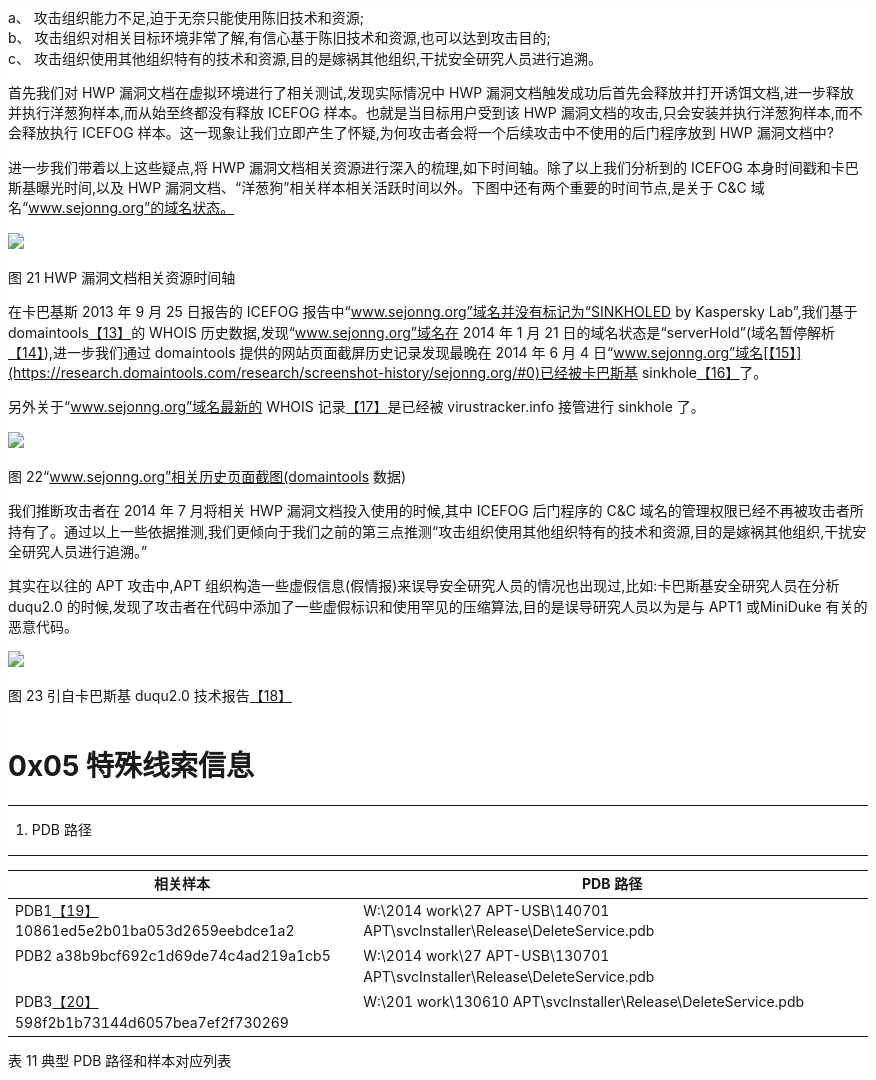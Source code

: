 a、 攻击组织能力不足,迫于无奈只能使用陈旧技术和资源;  
b、 攻击组织对相关目标环境非常了解,有信心基于陈旧技术和资源,也可以达到攻击目的;  
c、 攻击组织使用其他组织特有的技术和资源,目的是嫁祸其他组织,干扰安全研究人员进行追溯。

首先我们对 HWP 漏洞文档在虚拟环境进行了相关测试,发现实际情况中 HWP 漏洞文档触发成功后首先会释放并打开诱饵文档,进一步释放并执行洋葱狗样本,而从始至终都没有释放 ICEFOG 样本。也就是当目标用户受到该 HWP 漏洞文档的攻击,只会安装并执行洋葱狗样本,而不会释放执行 ICEFOG 样本。这一现象让我们立即产生了怀疑,为何攻击者会将一个后续攻击中不使用的后门程序放到 HWP 漏洞文档中?

进一步我们带着以上这些疑点,将 HWP 漏洞文档相关资源进行深入的梳理,如下时间轴。除了以上我们分析到的 ICEFOG 本身时间戳和卡巴斯基曝光时间,以及 HWP 漏洞文档、“洋葱狗”相关样本相关活跃时间以外。下图中还有两个重要的时间节点,是关于 C&C 域名“www.sejonng.org”的域名状态。

![](http://drops.javaweb.org/uploads/images/9c3d6a00e364cbd7d19425bff6c811aff041a271.jpg)

图 21 HWP 漏洞文档相关资源时间轴

在卡巴基斯 2013 年 9 月 25 日报告的 ICEFOG 报告中“www.sejonng.org”域名并没有标记为“SINKHOLED by Kaspersky Lab”,我们基于 domaintools[【13】](https://whois.domaintools.com/)的 WHOIS 历史数据,发现“www.sejonng.org”域名在 2014 年 1 月 21 日的域名状态是“serverHold”(域名暂停解析[【14】](https://www.icann.org/en/system/files/files/epp-status-codes-30jun11-en.pdf)),进一步我们通过 domaintools 提供的网站页面截屏历史记录发现最晚在 2014 年 6 月 4 日“www.sejonng.org”域名[【15】](https://research.domaintools.com/research/screenshot-history/sejonng.org/#0)已经被卡巴斯基 sinkhole[【16】](https://en.wikipedia.org/wiki/DNS_sinkhole)了。

另外关于“www.sejonng.org”域名最新的 WHOIS 记录[【17】](https://whois.domaintools.com/sejonng.org)是已经被 virustracker.info 接管进行 sinkhole 了。

![](http://drops.javaweb.org/uploads/images/db4fb0c4e20c3fb06b1b73a44843a237789a1aef.jpg)

图 22“www.sejonng.org”相关历史页面截图(domaintools 数据)

我们推断攻击者在 2014 年 7 月将相关 HWP 漏洞文档投入使用的时候,其中 ICEFOG 后门程序的 C&C 域名的管理权限已经不再被攻击者所持有了。通过以上一些依据推测,我们更倾向于我们之前的第三点推测“攻击组织使用其他组织特有的技术和资源,目的是嫁祸其他组织,干扰安全研究人员进行追溯。”

其实在以往的 APT 攻击中,APT 组织构造一些虚假信息(假情报)来误导安全研究人员的情况也出现过,比如:卡巴斯基安全研究人员在分析 duqu2.0 的时候,发现了攻击者在代码中添加了一些虚假标识和使用罕见的压缩算法,目的是误导研究人员以为是与 APT1 或MiniDuke 有关的恶意代码。

![](http://drops.javaweb.org/uploads/images/0cdcecfe83b9d078bc45d819e40ef4ba8a485136.jpg)

图 23 引自卡巴斯基 duqu2.0 技术报告[【18】](https://cdn.securelist.com/files/2015/06/The_Mystery_of_Duqu_2_0_a_sophisticated_cyberespionage_actor_returns.pdf)

0x05 特殊线索信息
===========

* * *

1. PDB 路径
---------

| 相关样本 | PDB 路径 |
| --- | --- |
| PDB1[【19】](http://viruslab.tistory.com/3534)10861ed5e2b01ba053d2659eebdce1a2 | W:\2014 work\27 APT-USB\140701 APT\svcInstaller\Release\DeleteService.pdb |
| PDB2 a38b9bcf692c1d69de74c4ad219a1cb5 | W:\2014 work\27 APT-USB\130701 APT\svcInstaller\Release\DeleteService.pdb |
| PDB3[【20】](http://viruslab.tistory.com/3567)598f2b1b73144d6057bea7ef2f730269 | W:\201 work\130610 APT\svcInstaller\Release\DeleteService.pdb |

表 11 典型 PDB 路径和样本对应列表
